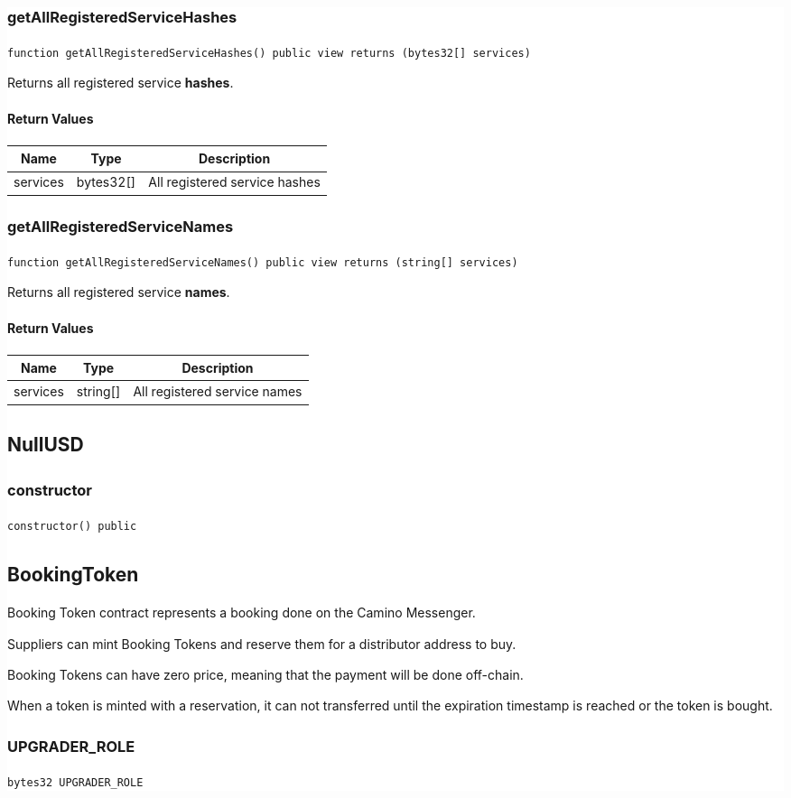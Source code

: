 ### getAllRegisteredServiceHashes

```solidity
function getAllRegisteredServiceHashes() public view returns (bytes32[] services)
```

Returns all registered service **hashes**.

#### Return Values

| Name     | Type      | Description                   |
| -------- | --------- | ----------------------------- |
| services | bytes32[] | All registered service hashes |

### getAllRegisteredServiceNames

```solidity
function getAllRegisteredServiceNames() public view returns (string[] services)
```

Returns all registered service **names**.

#### Return Values

| Name     | Type     | Description                  |
| -------- | -------- | ---------------------------- |
| services | string[] | All registered service names |

## NullUSD

### constructor

```solidity
constructor() public
```

## BookingToken

Booking Token contract represents a booking done on the Camino Messenger.

Suppliers can mint Booking Tokens and reserve them for a distributor address to
buy.

Booking Tokens can have zero price, meaning that the payment will be done
off-chain.

When a token is minted with a reservation, it can not transferred until the
expiration timestamp is reached or the token is bought.

### UPGRADER_ROLE

```solidity
bytes32 UPGRADER_ROLE
```
